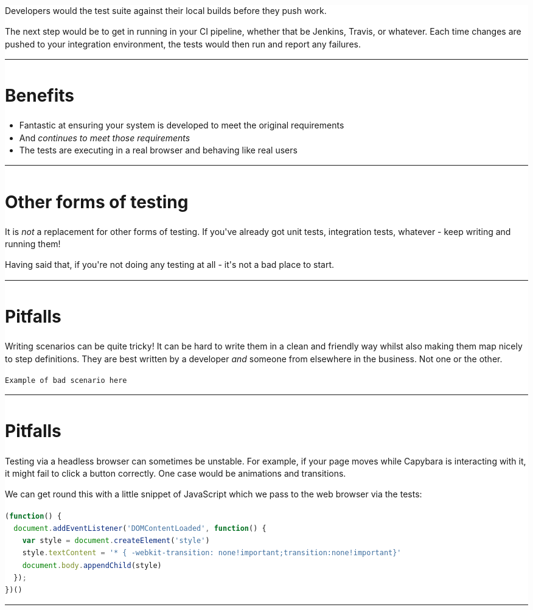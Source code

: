 Developers would the test suite against their local builds before they push work.

The next step would be to get in running in your CI pipeline, whether that be Jenkins, Travis, or whatever. Each time changes are pushed to your integration environment, the tests would then run and report any failures.

------

# Benefits

- Fantastic at ensuring your system is developed to meet the original requirements
- And _continues to meet those requirements_
- The tests are executing in a real browser and behaving like real users

------

# Other forms of testing

It is _not_ a replacement for other forms of testing. If you've already got unit tests, integration tests, whatever - keep writing and running them!

Having said that, if you're not doing any testing at all - it's not a bad place to start.

------

# Pitfalls

Writing scenarios can be quite tricky! It can be hard to write them in a clean and friendly way whilst also making them map nicely to step definitions. They are best written by a developer _and_ someone from elsewhere in the business. Not one or the other.

```
Example of bad scenario here
```

------

# Pitfalls

Testing via a headless browser can sometimes be unstable. For example, if your page moves while Capybara is interacting with it, it might fail to click a button correctly. One case would be animations and transitions.

We can get round this with a little snippet of JavaScript which we pass to the web browser via the tests:

```js
(function() {
  document.addEventListener('DOMContentLoaded', function() {
    var style = document.createElement('style')
    style.textContent = '* { -webkit-transition: none!important;transition:none!important}'
    document.body.appendChild(style)
  });
})()
```
------
